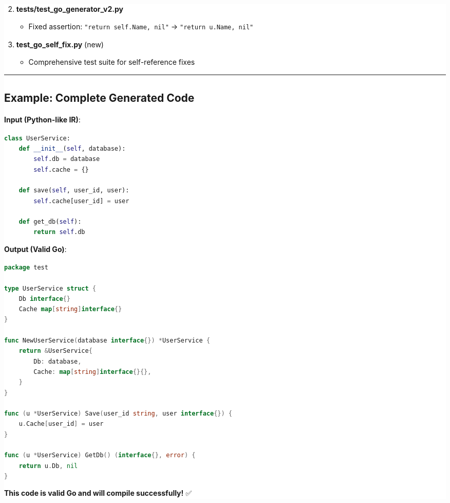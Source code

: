 2. **tests/test_go_generator_v2.py**
   - Fixed assertion: `"return self.Name, nil"` → `"return u.Name, nil"`

3. **test_go_self_fix.py** (new)
   - Comprehensive test suite for self-reference fixes

---

## Example: Complete Generated Code

**Input (Python-like IR)**:
```python
class UserService:
    def __init__(self, database):
        self.db = database
        self.cache = {}

    def save(self, user_id, user):
        self.cache[user_id] = user

    def get_db(self):
        return self.db
```

**Output (Valid Go)**:
```go
package test

type UserService struct {
	Db interface{}
	Cache map[string]interface{}
}

func NewUserService(database interface{}) *UserService {
	return &UserService{
		Db: database,
		Cache: map[string]interface{}{},
	}
}

func (u *UserService) Save(user_id string, user interface{}) {
	u.Cache[user_id] = user
}

func (u *UserService) GetDb() (interface{}, error) {
	return u.Db, nil
}
```

**This code is valid Go and will compile successfully!** ✅
